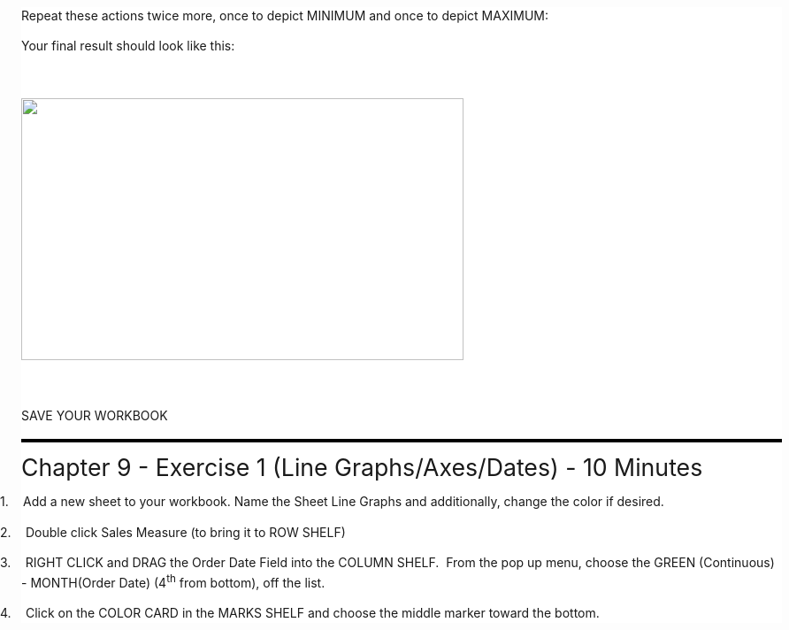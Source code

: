 <p class=MsoNormal>Repeat these actions twice more, once to depict MINIMUM and
once to depict MAXIMUM:</p>

<p class=MsoNormal>Your final result should look like this:</p>

<p class=MsoNormal><o:p>&nbsp;</o:p></p>

<p class=MsoNormal><span style='mso-no-proof:yes'><![if !vml]><img width=500 height=296
src="New_Tableau_2_LabBook_files/image014.jpg" v:shapes="Picture_x0020_10"><![endif]></span></p>

<p class=MsoNormal><o:p>&nbsp;</o:p></p>

<div style='mso-element:para-border-div;border:none;border-bottom:solid windowtext 3.0pt;
padding:0in 0in 1.0pt 0in'>

<p class=MsoNormal style='border:none;mso-border-bottom-alt:solid windowtext 3.0pt;
padding:0in;mso-padding-alt:0in 0in 1.0pt 0in'>SAVE YOUR WORKBOOK</p>

</div>

<p class=MsoNormal><span style='font-size:20.0pt;line-height:107%'>Chapter 9 -
Exercise 1 (Line Graphs/Axes/Dates) - 10 Minutes<o:p></o:p></span></p>

<p class=MsoListParagraphCxSpFirst style='text-indent:-.25in;mso-list:l5 level1 lfo5'><![if !supportLists]><span
style='mso-bidi-font-family:Calibri;mso-bidi-theme-font:minor-latin'><span
style='mso-list:Ignore'>1.<span style='font:7.0pt "Times New Roman"'>&nbsp;&nbsp;&nbsp;&nbsp;&nbsp;&nbsp;
</span></span></span><![endif]>Add a new sheet to your workbook. Name the Sheet
Line Graphs and additionally, change the color if desired.</p>

<p class=MsoListParagraphCxSpMiddle style='text-indent:-.25in;mso-list:l5 level1 lfo5'><![if !supportLists]><span
style='mso-bidi-font-family:Calibri;mso-bidi-theme-font:minor-latin'><span
style='mso-list:Ignore'>2.<span style='font:7.0pt "Times New Roman"'>&nbsp;&nbsp;&nbsp;&nbsp;&nbsp;&nbsp;
</span></span></span><![endif]>Double click Sales Measure (to bring it to ROW
SHELF)</p>

<p class=MsoListParagraphCxSpMiddle style='text-indent:-.25in;mso-list:l5 level1 lfo5'><![if !supportLists]><span
style='mso-bidi-font-family:Calibri;mso-bidi-theme-font:minor-latin'><span
style='mso-list:Ignore'>3.<span style='font:7.0pt "Times New Roman"'>&nbsp;&nbsp;&nbsp;&nbsp;&nbsp;&nbsp;
</span></span></span><![endif]>RIGHT CLICK and DRAG the Order Date Field into
the COLUMN SHELF.<span style='mso-spacerun:yes'>  </span>From the pop up menu,
choose the GREEN (Continuous) - MONTH(Order Date) (4<sup>th</sup> from bottom),
off the list.</p>

<p class=MsoListParagraphCxSpMiddle style='text-indent:-.25in;mso-list:l5 level1 lfo5'><![if !supportLists]><span
style='mso-bidi-font-family:Calibri;mso-bidi-theme-font:minor-latin'><span
style='mso-list:Ignore'>4.<span style='font:7.0pt "Times New Roman"'>&nbsp;&nbsp;&nbsp;&nbsp;&nbsp;&nbsp;
</span></span></span><![endif]>Click on the COLOR CARD in the MARKS SHELF and
choose the middle marker toward the bottom.</p>
